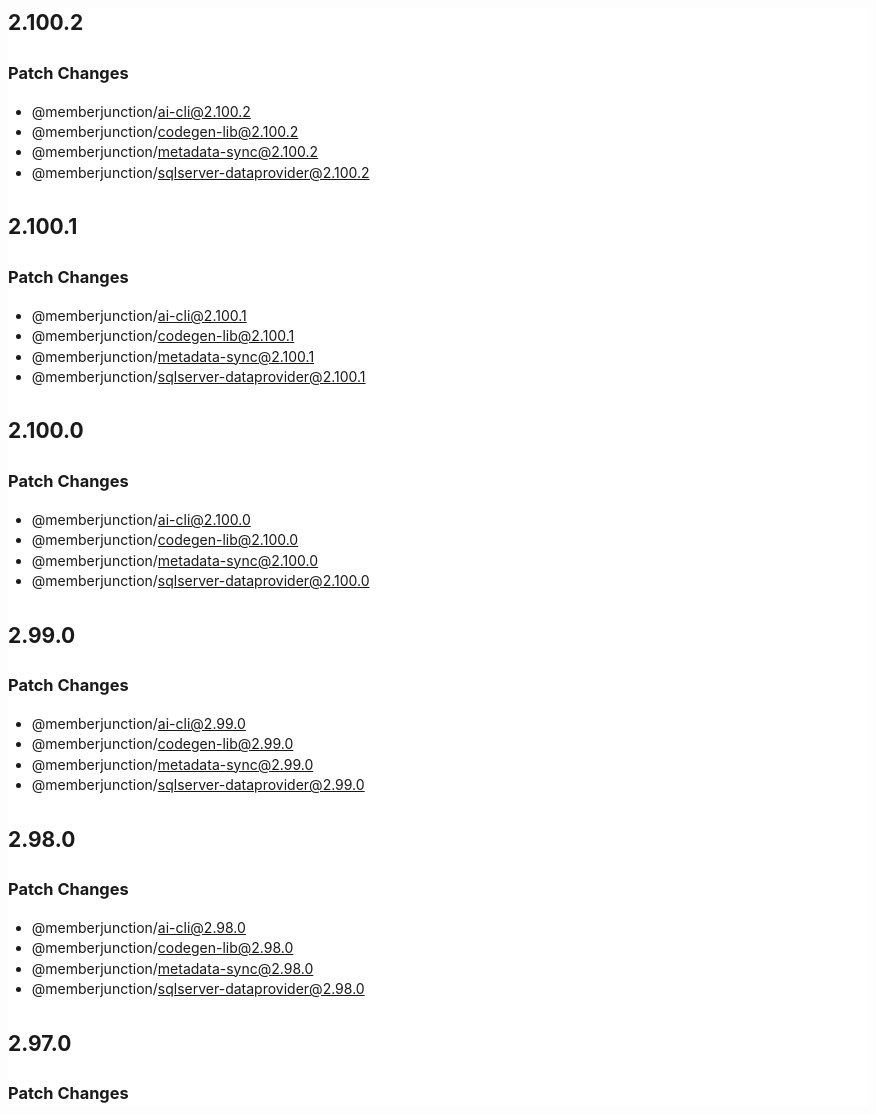 ## 2.100.2

### Patch Changes

- @memberjunction/ai-cli@2.100.2
- @memberjunction/codegen-lib@2.100.2
- @memberjunction/metadata-sync@2.100.2
- @memberjunction/sqlserver-dataprovider@2.100.2

## 2.100.1

### Patch Changes

- @memberjunction/ai-cli@2.100.1
- @memberjunction/codegen-lib@2.100.1
- @memberjunction/metadata-sync@2.100.1
- @memberjunction/sqlserver-dataprovider@2.100.1

## 2.100.0

### Patch Changes

- @memberjunction/ai-cli@2.100.0
- @memberjunction/codegen-lib@2.100.0
- @memberjunction/metadata-sync@2.100.0
- @memberjunction/sqlserver-dataprovider@2.100.0

## 2.99.0

### Patch Changes

- @memberjunction/ai-cli@2.99.0
- @memberjunction/codegen-lib@2.99.0
- @memberjunction/metadata-sync@2.99.0
- @memberjunction/sqlserver-dataprovider@2.99.0

## 2.98.0

### Patch Changes

- @memberjunction/ai-cli@2.98.0
- @memberjunction/codegen-lib@2.98.0
- @memberjunction/metadata-sync@2.98.0
- @memberjunction/sqlserver-dataprovider@2.98.0

## 2.97.0

### Patch Changes
